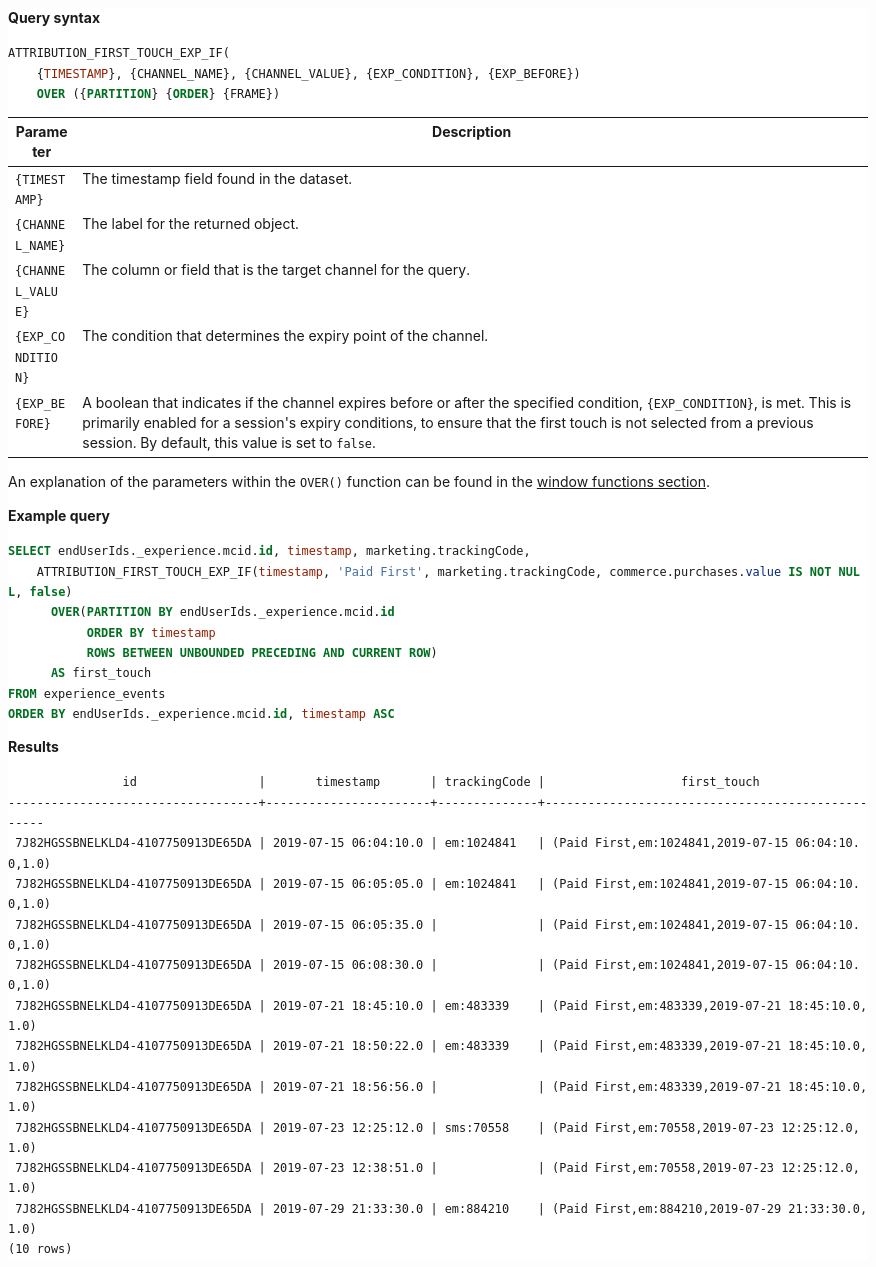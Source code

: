 **Query syntax**

```sql
ATTRIBUTION_FIRST_TOUCH_EXP_IF(
    {TIMESTAMP}, {CHANNEL_NAME}, {CHANNEL_VALUE}, {EXP_CONDITION}, {EXP_BEFORE}) 
    OVER ({PARTITION} {ORDER} {FRAME})
```

| Parameter | Description | 
| --------- | ----------- |
| `{TIMESTAMP}` | The timestamp field found in the dataset. |
| `{CHANNEL_NAME}` | The label for the returned object. |
| `{CHANNEL_VALUE}` | The column or field that is the target channel for the query. |
| `{EXP_CONDITION}` | The condition that determines the expiry point of the channel. |
| `{EXP_BEFORE}` | A boolean that indicates if the channel expires before or after the specified condition, `{EXP_CONDITION}`, is met. This is primarily enabled for a session's expiry conditions, to ensure that the first touch is not selected from a previous session. By default, this value is set to `false`. |

An explanation of the parameters within the `OVER()` function can be found in the [window functions section](#window-functions). 

**Example query**

```sql
SELECT endUserIds._experience.mcid.id, timestamp, marketing.trackingCode,
    ATTRIBUTION_FIRST_TOUCH_EXP_IF(timestamp, 'Paid First', marketing.trackingCode, commerce.purchases.value IS NOT NULL, false)
      OVER(PARTITION BY endUserIds._experience.mcid.id
           ORDER BY timestamp
           ROWS BETWEEN UNBOUNDED PRECEDING AND CURRENT ROW)
      AS first_touch
FROM experience_events
ORDER BY endUserIds._experience.mcid.id, timestamp ASC
```

**Results**

```console
                id                 |       timestamp       | trackingCode |                   first_touch                    
-----------------------------------+-----------------------+--------------+--------------------------------------------------
 7J82HGSSBNELKLD4-4107750913DE65DA | 2019-07-15 06:04:10.0 | em:1024841   | (Paid First,em:1024841,2019-07-15 06:04:10.0,1.0)
 7J82HGSSBNELKLD4-4107750913DE65DA | 2019-07-15 06:05:05.0 | em:1024841   | (Paid First,em:1024841,2019-07-15 06:04:10.0,1.0)
 7J82HGSSBNELKLD4-4107750913DE65DA | 2019-07-15 06:05:35.0 |              | (Paid First,em:1024841,2019-07-15 06:04:10.0,1.0)
 7J82HGSSBNELKLD4-4107750913DE65DA | 2019-07-15 06:08:30.0 |              | (Paid First,em:1024841,2019-07-15 06:04:10.0,1.0)
 7J82HGSSBNELKLD4-4107750913DE65DA | 2019-07-21 18:45:10.0 | em:483339    | (Paid First,em:483339,2019-07-21 18:45:10.0,1.0)
 7J82HGSSBNELKLD4-4107750913DE65DA | 2019-07-21 18:50:22.0 | em:483339    | (Paid First,em:483339,2019-07-21 18:45:10.0,1.0)
 7J82HGSSBNELKLD4-4107750913DE65DA | 2019-07-21 18:56:56.0 |              | (Paid First,em:483339,2019-07-21 18:45:10.0,1.0)
 7J82HGSSBNELKLD4-4107750913DE65DA | 2019-07-23 12:25:12.0 | sms:70558    | (Paid First,em:70558,2019-07-23 12:25:12.0,1.0)
 7J82HGSSBNELKLD4-4107750913DE65DA | 2019-07-23 12:38:51.0 |              | (Paid First,em:70558,2019-07-23 12:25:12.0,1.0)
 7J82HGSSBNELKLD4-4107750913DE65DA | 2019-07-29 21:33:30.0 | em:884210    | (Paid First,em:884210,2019-07-29 21:33:30.0,1.0)
(10 rows)
```
